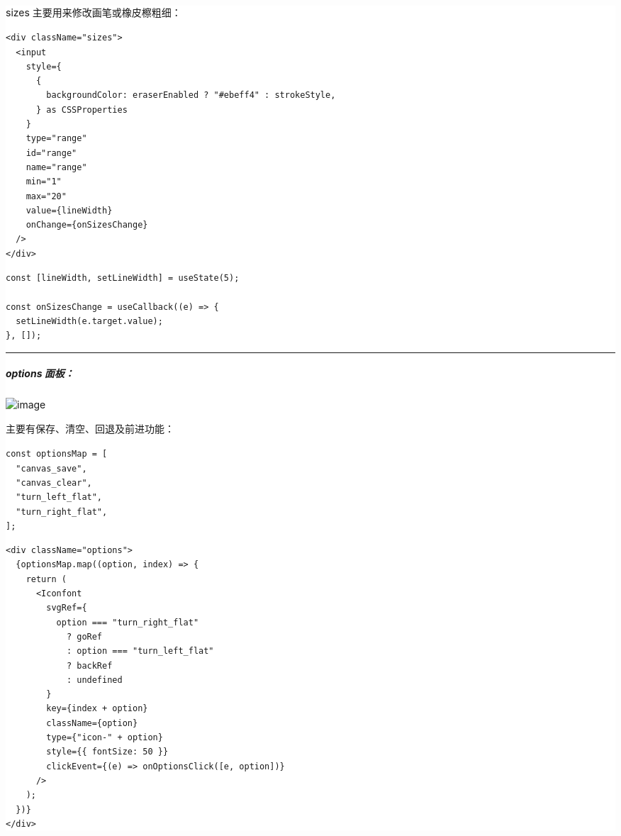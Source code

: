 sizes 主要用来修改画笔或橡皮檫粗细：

```
<div className="sizes">
  <input
    style={
      {
        backgroundColor: eraserEnabled ? "#ebeff4" : strokeStyle,
      } as CSSProperties
    }
    type="range"
    id="range"
    name="range"
    min="1"
    max="20"
    value={lineWidth}
    onChange={onSizesChange}
  />
</div>
```

```
const [lineWidth, setLineWidth] = useState(5);

const onSizesChange = useCallback((e) => {
  setLineWidth(e.target.value);
}, []);
```
---

##### options 面板：

![image](https://upload-images.jianshu.io/upload_images/7094266-856b72c57f443e8f?imageMogr2/auto-orient/strip%7CimageView2/2/w/1240)

主要有保存、清空、回退及前进功能：

```
const optionsMap = [
  "canvas_save",
  "canvas_clear",
  "turn_left_flat",
  "turn_right_flat",
];
```
```
<div className="options">
  {optionsMap.map((option, index) => {
    return (
      <Iconfont
        svgRef={
          option === "turn_right_flat"
            ? goRef
            : option === "turn_left_flat"
            ? backRef
            : undefined
        }
        key={index + option}
        className={option}
        type={"icon-" + option}
        style={{ fontSize: 50 }}
        clickEvent={(e) => onOptionsClick([e, option])}
      />
    );
  })}
</div>
```

